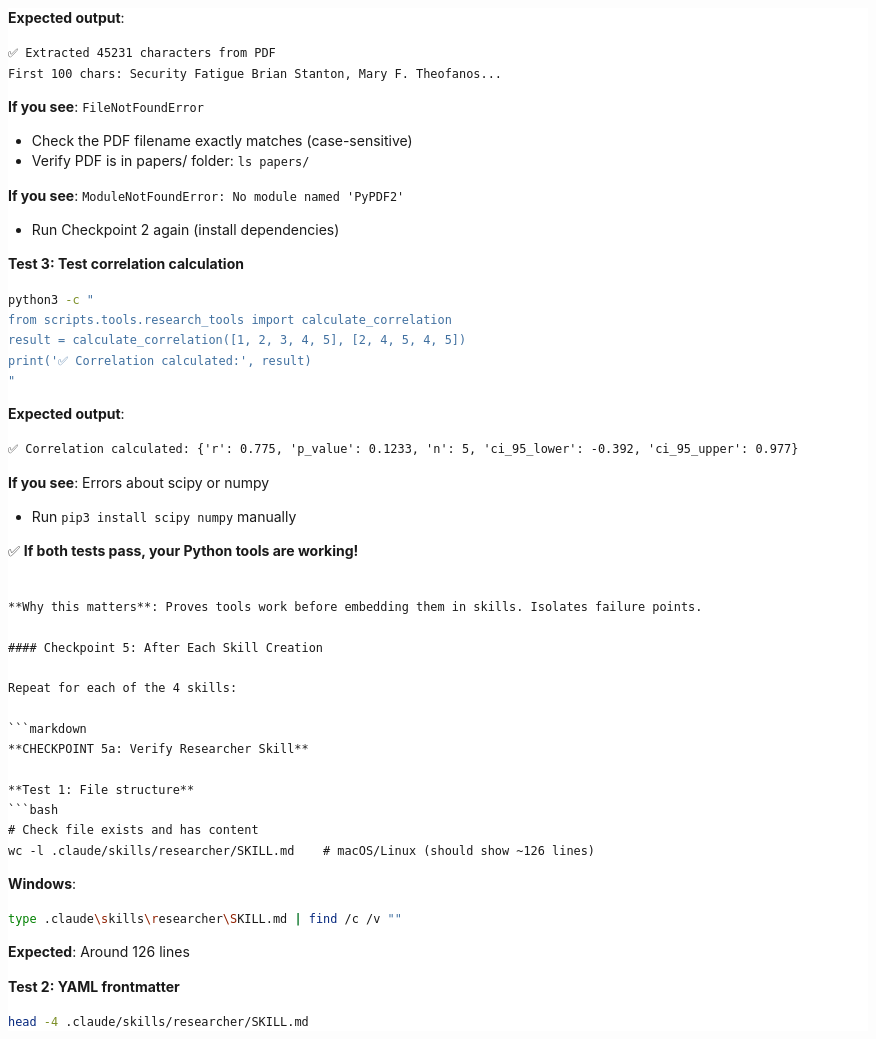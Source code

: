 **Expected output**:
```
✅ Extracted 45231 characters from PDF
First 100 chars: Security Fatigue Brian Stanton, Mary F. Theofanos...
```

**If you see**: `FileNotFoundError`
- Check the PDF filename exactly matches (case-sensitive)
- Verify PDF is in papers/ folder: `ls papers/`

**If you see**: `ModuleNotFoundError: No module named 'PyPDF2'`
- Run Checkpoint 2 again (install dependencies)

**Test 3: Test correlation calculation**
```bash
python3 -c "
from scripts.tools.research_tools import calculate_correlation
result = calculate_correlation([1, 2, 3, 4, 5], [2, 4, 5, 4, 5])
print('✅ Correlation calculated:', result)
"
```

**Expected output**:
```
✅ Correlation calculated: {'r': 0.775, 'p_value': 0.1233, 'n': 5, 'ci_95_lower': -0.392, 'ci_95_upper': 0.977}
```

**If you see**: Errors about scipy or numpy
- Run `pip3 install scipy numpy` manually

✅ **If both tests pass, your Python tools are working!**
```

**Why this matters**: Proves tools work before embedding them in skills. Isolates failure points.

#### Checkpoint 5: After Each Skill Creation

Repeat for each of the 4 skills:

```markdown
**CHECKPOINT 5a: Verify Researcher Skill**

**Test 1: File structure**
```bash
# Check file exists and has content
wc -l .claude/skills/researcher/SKILL.md    # macOS/Linux (should show ~126 lines)
```

**Windows**:
```bash
type .claude\skills\researcher\SKILL.md | find /c /v ""
```

**Expected**: Around 126 lines

**Test 2: YAML frontmatter**
```bash
head -4 .claude/skills/researcher/SKILL.md
```
